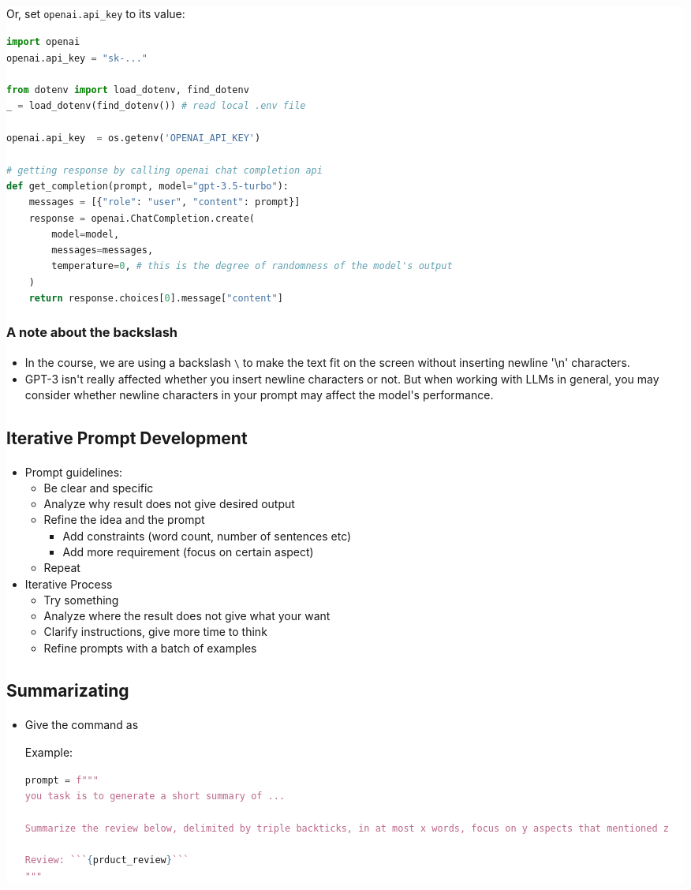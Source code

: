 Or, set `openai.api_key` to its value:

  ```python
  import openai
  openai.api_key = "sk-..."

  from dotenv import load_dotenv, find_dotenv
  _ = load_dotenv(find_dotenv()) # read local .env file

  openai.api_key  = os.getenv('OPENAI_API_KEY')

  # getting response by calling openai chat completion api
  def get_completion(prompt, model="gpt-3.5-turbo"):
      messages = [{"role": "user", "content": prompt}]
      response = openai.ChatCompletion.create(
          model=model,
          messages=messages,
          temperature=0, # this is the degree of randomness of the model's output
      )
      return response.choices[0].message["content"]
  ```

### A note about the backslash
- In the course, we are using a backslash `\` to make the text fit on the screen without inserting newline '\n' characters.
- GPT-3 isn't really affected whether you insert newline characters or not.  But when working with LLMs in general, you may consider whether newline characters in your prompt may affect the model's performance.  


## Iterative Prompt Development

* Prompt guidelines:
  * Be clear and specific
  * Analyze why result does not give desired output
  * Refine the idea and the prompt
    * Add constraints (word count, number of sentences etc)
    * Add more requirement (focus on certain aspect)
  * Repeat
* Iterative Process
  * Try something
  * Analyze where the result does not give what your want
  * Clarify instructions, give more time to think
  * Refine prompts with a batch of examples


## Summarizating

* Give the command as

  Example: 

  ```python
  prompt = f"""
  you task is to generate a short summary of ... 

  Summarize the review below, delimited by triple backticks, in at most x words, focus on y aspects that mentioned z
  
  Review: ```{prduct_review}```
  """
  ```
